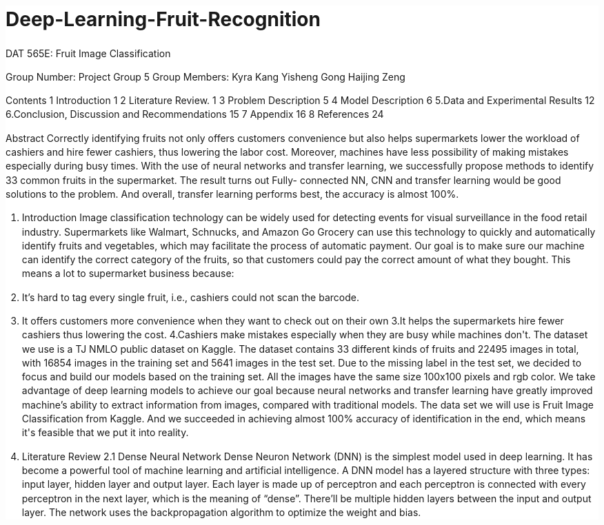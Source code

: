 # Deep-Learning-Fruit-Recognition

DAT 565E: Fruit Image Classification

Group Number: Project Group 5 
Group Members:
Kyra Kang Yisheng Gong Haijing Zeng
 
Contents
1	Introduction	1
2	Literature Review.	1
3	Problem Description	5
4	Model Description	6
5.Data and Experimental Results	12
6.Conclusion, Discussion and Recommendations	15
7	Appendix	16
8	References	24

 
Abstract
Correctly identifying fruits not only offers customers convenience but also helps supermarkets lower the workload of cashiers and hire fewer cashiers, thus lowering the labor cost. Moreover, machines have less possibility of making mistakes especially during busy times. With the use of neural networks and transfer learning, we successfully propose methods to identify 33 common fruits in the supermarket.
The result turns out Fully- connected NN, CNN and transfer learning would be good solutions to the problem. And overall, transfer learning performs best, the accuracy is almost 100%.
1.	Introduction
Image classification technology can be widely used for detecting events for visual surveillance in the food retail industry. Supermarkets like Walmart, Schnucks, and Amazon Go Grocery can use this technology to quickly and automatically identify fruits and vegetables, which may facilitate the process of automatic payment.
Our goal is to make sure our machine can identify the correct category of the fruits, so that customers could pay the correct amount of what they bought. This means a lot to supermarket business because:
1.	It’s hard to tag every single fruit, i.e., cashiers could not scan the barcode.
2.	It offers customers more convenience when they want to check out on their own 3.It helps the supermarkets hire fewer cashiers thus lowering the cost.
4.Cashiers make mistakes especially when they are busy while machines don't.
The dataset we use is a TJ NMLO public dataset on Kaggle. The dataset contains 33 different kinds of fruits and 22495 images in total, with 16854 images in the training set and 5641 images in the test set. Due to the missing label in the test set, we decided to focus and build our models based on the training set. All the images have the same size 100x100 pixels and rgb color.
We take advantage of deep learning models to achieve our goal because neural networks and transfer learning have greatly improved machine’s ability to extract information from images, compared with traditional models. The data set we will use is Fruit Image Classification from Kaggle. And we succeeded in achieving almost 100% accuracy of identification in the end, which means it's feasible that we put it into reality.

2.	Literature Review
2.1	Dense Neural Network
Dense Neuron Network (DNN) is the simplest model used in deep learning. It has become a powerful tool of machine learning and artificial intelligence. A DNN model has a layered structure with three types: input layer, hidden layer and output layer. Each layer is made up of perceptron and each perceptron is connected with every perceptron in the next layer, which is the meaning of “dense”. There’ll be multiple hidden layers between the input and output layer. The network uses the backpropagation algorithm to optimize the weight and bias.
 